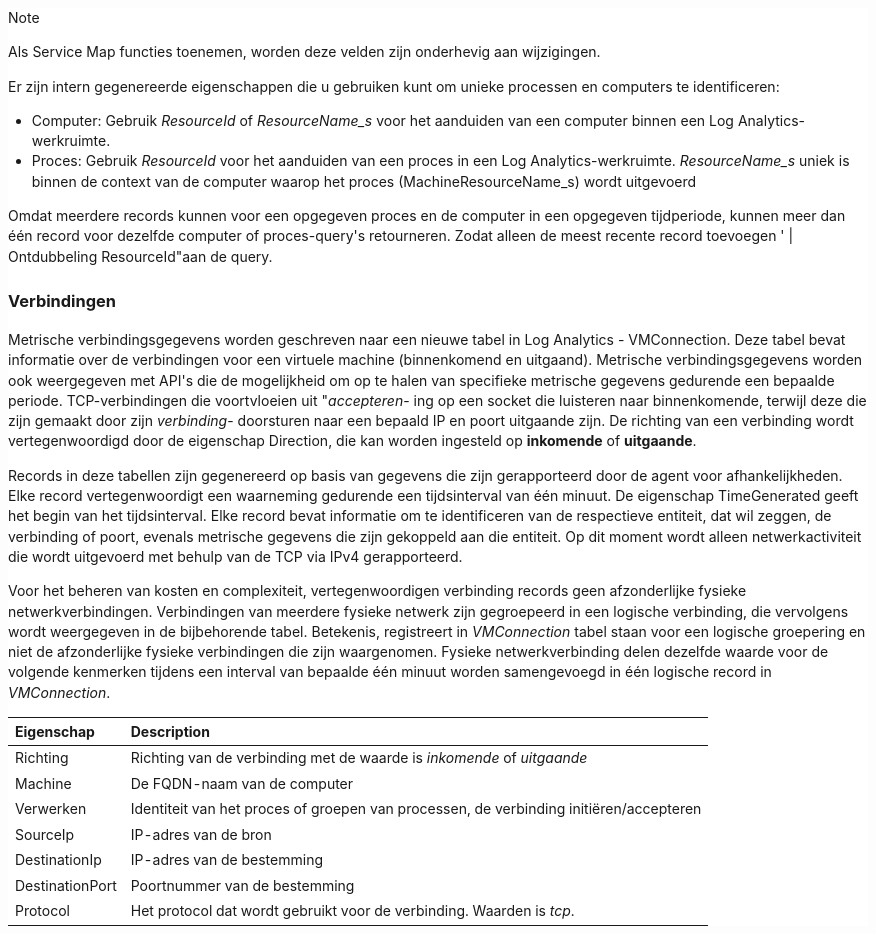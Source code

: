 >[!NOTE]
>Als Service Map functies toenemen, worden deze velden zijn onderhevig aan wijzigingen.

Er zijn intern gegenereerde eigenschappen die u gebruiken kunt om unieke processen en computers te identificeren:

- Computer: Gebruik *ResourceId* of *ResourceName_s* voor het aanduiden van een computer binnen een Log Analytics-werkruimte.
- Proces: Gebruik *ResourceId* voor het aanduiden van een proces in een Log Analytics-werkruimte. *ResourceName_s* uniek is binnen de context van de computer waarop het proces (MachineResourceName_s) wordt uitgevoerd 

Omdat meerdere records kunnen voor een opgegeven proces en de computer in een opgegeven tijdperiode, kunnen meer dan één record voor dezelfde computer of proces-query's retourneren. Zodat alleen de meest recente record toevoegen ' | Ontdubbeling ResourceId"aan de query.

### <a name="connections"></a>Verbindingen
Metrische verbindingsgegevens worden geschreven naar een nieuwe tabel in Log Analytics - VMConnection. Deze tabel bevat informatie over de verbindingen voor een virtuele machine (binnenkomend en uitgaand). Metrische verbindingsgegevens worden ook weergegeven met API's die de mogelijkheid om op te halen van specifieke metrische gegevens gedurende een bepaalde periode.  TCP-verbindingen die voortvloeien uit "*accepteren*- ing op een socket die luisteren naar binnenkomende, terwijl deze die zijn gemaakt door zijn *verbinding*- doorsturen naar een bepaald IP en poort uitgaande zijn. De richting van een verbinding wordt vertegenwoordigd door de eigenschap Direction, die kan worden ingesteld op **inkomende** of **uitgaande**. 

Records in deze tabellen zijn gegenereerd op basis van gegevens die zijn gerapporteerd door de agent voor afhankelijkheden. Elke record vertegenwoordigt een waarneming gedurende een tijdsinterval van één minuut. De eigenschap TimeGenerated geeft het begin van het tijdsinterval. Elke record bevat informatie om te identificeren van de respectieve entiteit, dat wil zeggen, de verbinding of poort, evenals metrische gegevens die zijn gekoppeld aan die entiteit. Op dit moment wordt alleen netwerkactiviteit die wordt uitgevoerd met behulp van de TCP via IPv4 gerapporteerd.

Voor het beheren van kosten en complexiteit, vertegenwoordigen verbinding records geen afzonderlijke fysieke netwerkverbindingen. Verbindingen van meerdere fysieke netwerk zijn gegroepeerd in een logische verbinding, die vervolgens wordt weergegeven in de bijbehorende tabel.  Betekenis, registreert in *VMConnection* tabel staan voor een logische groepering en niet de afzonderlijke fysieke verbindingen die zijn waargenomen. Fysieke netwerkverbinding delen dezelfde waarde voor de volgende kenmerken tijdens een interval van bepaalde één minuut worden samengevoegd in één logische record in *VMConnection*. 

| Eigenschap | Description |
|:--|:--|
|Richting |Richting van de verbinding met de waarde is *inkomende* of *uitgaande* |
|Machine |De FQDN-naam van de computer |
|Verwerken |Identiteit van het proces of groepen van processen, de verbinding initiëren/accepteren |
|SourceIp |IP-adres van de bron |
|DestinationIp |IP-adres van de bestemming |
|DestinationPort |Poortnummer van de bestemming |
|Protocol |Het protocol dat wordt gebruikt voor de verbinding.  Waarden is *tcp*. |
